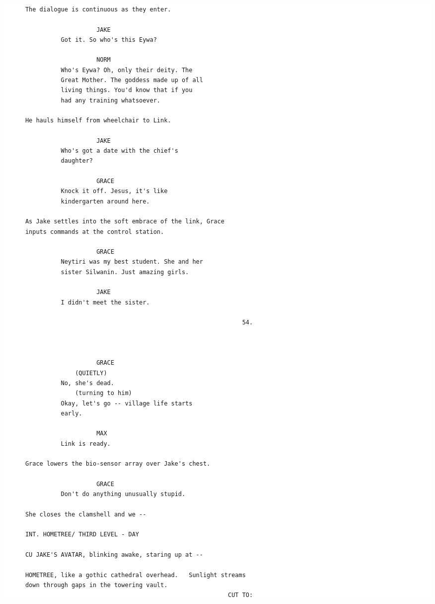           The dialogue is continuous as they enter.
          
                              JAKE
                    Got it. So who's this Eywa?
          
                              NORM
                    Who's Eywa? Oh, only their deity. The
                    Great Mother. The goddess made up of all
                    living things. You'd know that if you
                    had any training whatsoever.
          
          He hauls himself from wheelchair to Link.
          
                              JAKE
                    Who's got a date with the chief's
                    daughter?
          
                              GRACE
                    Knock it off. Jesus, it's like
                    kindergarten around here.
          
          As Jake settles into the soft embrace of the link, Grace
          inputs commands at the control station.
          
                              GRACE
                    Neytiri was my best student. She and her
                    sister Silwanin. Just amazing girls.
          
                              JAKE
                    I didn't meet the sister.
          
                                                                       54.
          
          
          
                              GRACE
                        (QUIETLY)
                    No, she's dead.
                        (turning to him)
                    Okay, let's go -- village life starts
                    early.
          
                              MAX
                    Link is ready.
          
          Grace lowers the bio-sensor array over Jake's chest.
          
                              GRACE
                    Don't do anything unusually stupid.
          
          She closes the clamshell and we --
          
          INT. HOMETREE/ THIRD LEVEL - DAY
          
          CU JAKE'S AVATAR, blinking awake, staring up at --
          
          HOMETREE, like a gothic cathedral overhead.   Sunlight streams
          down through gaps in the towering vault.
                                                                   CUT TO:
          